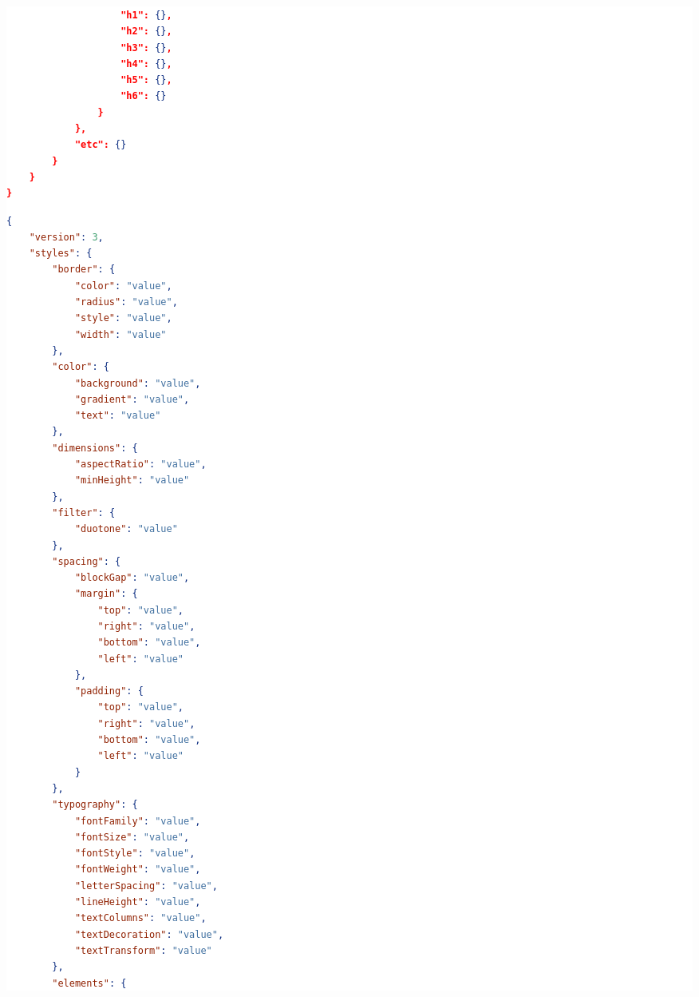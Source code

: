 ```json
                    "h1": {},
                    "h2": {},
                    "h3": {},
                    "h4": {},
                    "h5": {},
                    "h6": {}
                }
            },
            "etc": {}
        }
    }
}

```

```json
{
    "version": 3,
    "styles": {
        "border": {
            "color": "value",
            "radius": "value",
            "style": "value",
            "width": "value"
        },
        "color": {
            "background": "value",
            "gradient": "value",
            "text": "value"
        },
        "dimensions": {
            "aspectRatio": "value",
            "minHeight": "value"
        },
        "filter": {
            "duotone": "value"
        },
        "spacing": {
            "blockGap": "value",
            "margin": {
                "top": "value",
                "right": "value",
                "bottom": "value",
                "left": "value"
            },
            "padding": {
                "top": "value",
                "right": "value",
                "bottom": "value",
                "left": "value"
            }
        },
        "typography": {
            "fontFamily": "value",
            "fontSize": "value",
            "fontStyle": "value",
            "fontWeight": "value",
            "letterSpacing": "value",
            "lineHeight": "value",
            "textColumns": "value",
            "textDecoration": "value",
            "textTransform": "value"
        },
        "elements": {
```